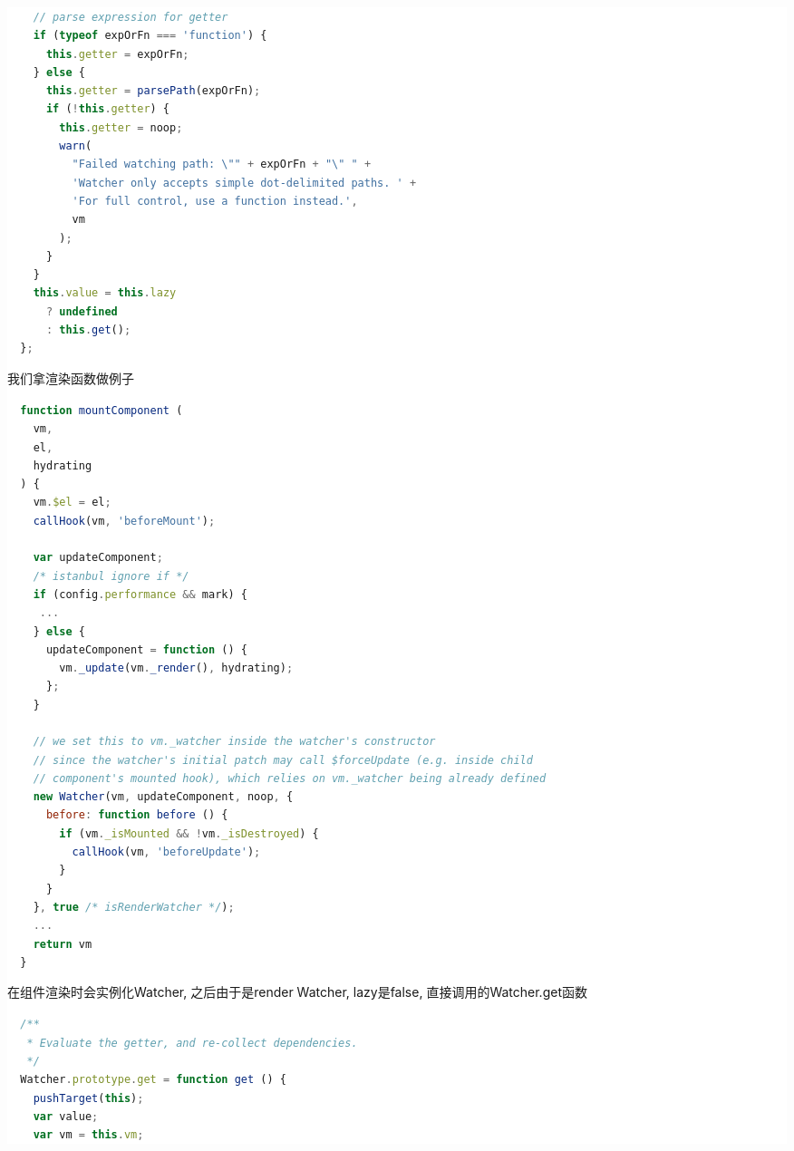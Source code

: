```js
    // parse expression for getter
    if (typeof expOrFn === 'function') {
      this.getter = expOrFn;
    } else {
      this.getter = parsePath(expOrFn);
      if (!this.getter) {
        this.getter = noop;
        warn(
          "Failed watching path: \"" + expOrFn + "\" " +
          'Watcher only accepts simple dot-delimited paths. ' +
          'For full control, use a function instead.',
          vm
        );
      }
    }
    this.value = this.lazy
      ? undefined
      : this.get();
  };
```

我们拿渲染函数做例子
```js
  function mountComponent (
    vm,
    el,
    hydrating
  ) {
    vm.$el = el;
    callHook(vm, 'beforeMount');

    var updateComponent;
    /* istanbul ignore if */
    if (config.performance && mark) {
     ...
    } else {
      updateComponent = function () {
        vm._update(vm._render(), hydrating);
      };
    }

    // we set this to vm._watcher inside the watcher's constructor
    // since the watcher's initial patch may call $forceUpdate (e.g. inside child
    // component's mounted hook), which relies on vm._watcher being already defined
    new Watcher(vm, updateComponent, noop, {
      before: function before () {
        if (vm._isMounted && !vm._isDestroyed) {
          callHook(vm, 'beforeUpdate');
        }
      }
    }, true /* isRenderWatcher */);
    ...   
    return vm
  }
```
在组件渲染时会实例化Watcher, 之后由于是render Watcher, lazy是false, 直接调用的Watcher.get函数
```js
  /**
   * Evaluate the getter, and re-collect dependencies.
   */
  Watcher.prototype.get = function get () {
    pushTarget(this);
    var value;
    var vm = this.vm;
```